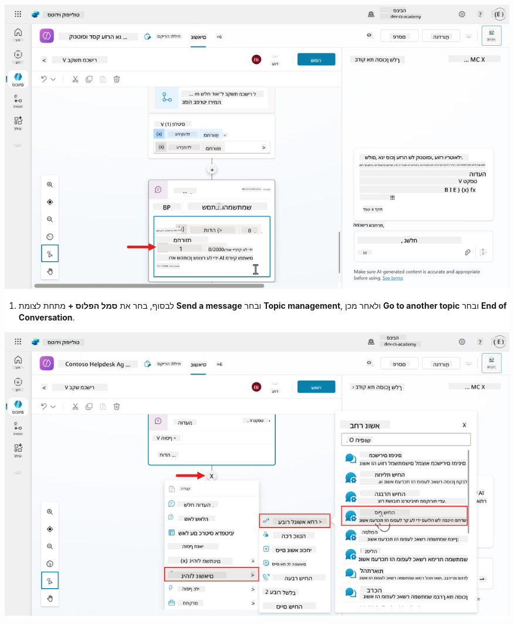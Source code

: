 ![שליחת הודעה](../../../../../translated_images/9.3_04_SendAMessage.3f6c4b5e53da9c7f9fcf9d0c453a9b65e44e35ea4c1124947fb638d0b682d96d.he.png)

1. לבסוף, בחר את **סמל הפלוס +** מתחת לצומת **Send a message** ובחר **Topic management**, ולאחר מכן **Go to another topic** ובחר **End of Conversation**.

![ניהול נושא](../../../../../translated_images/9.3_05_EndOfConversation.3c6c96d03b29a4d0904dea09d96c62d6ad450fe60dd8d6b2fe9d31681d6cb147.he.png)
